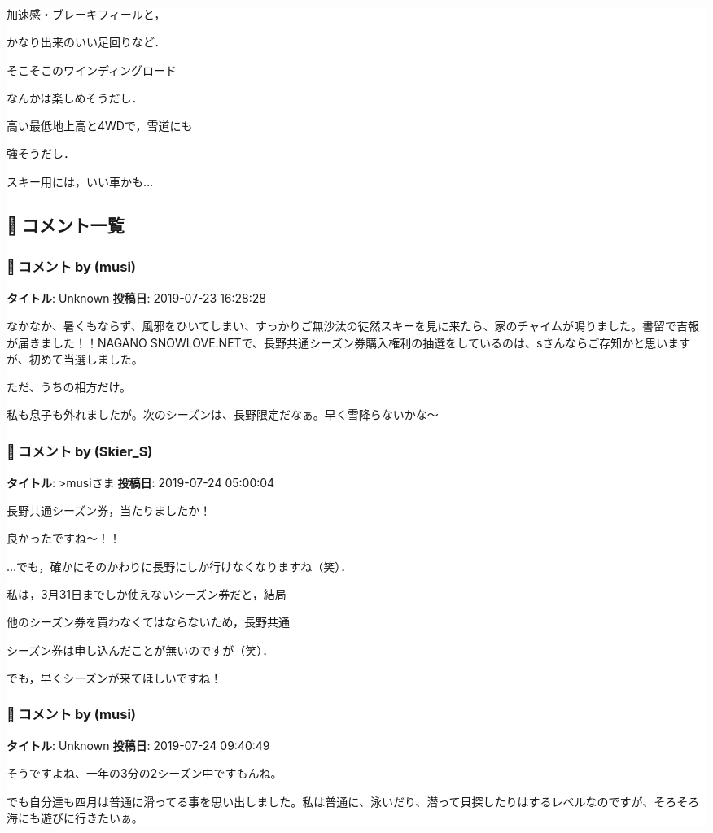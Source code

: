 
加速感・ブレーキフィールと，


かなり出来のいい足回りなど．


そこそこのワインディングロード


なんかは楽しめそうだし．


高い最低地上高と4WDで，雪道にも


強そうだし．


スキー用には，いい車かも…

## 💬 コメント一覧

### 💬 コメント by (musi)
**タイトル**: Unknown
**投稿日**: 2019-07-23 16:28:28

なかなか、暑くもならず、風邪をひいてしまい、すっかりご無沙汰の徒然スキーを見に来たら、家のチャイムが鳴りました。書留で吉報が届きました！！NAGANO SNOWLOVE.NETで、長野共通シーズン券購入権利の抽選をしているのは、sさんならご存知かと思いますが、初めて当選しました。

ただ、うちの相方だけ。

私も息子も外れましたが。次のシーズンは、長野限定だなぁ。早く雪降らないかな〜

### 💬 コメント by (Skier_S)
**タイトル**: >musiさま
**投稿日**: 2019-07-24 05:00:04

長野共通シーズン券，当たりましたか！

良かったですね～！！

…でも，確かにそのかわりに長野にしか行けなくなりますね（笑）．



私は，3月31日までしか使えないシーズン券だと，結局

他のシーズン券を買わなくてはならないため，長野共通

シーズン券は申し込んだことが無いのですが（笑）．



でも，早くシーズンが来てほしいですね！

### 💬 コメント by (musi)
**タイトル**: Unknown
**投稿日**: 2019-07-24 09:40:49

そうですよね、一年の3分の2シーズン中ですもんね。

でも自分達も四月は普通に滑ってる事を思い出しました。私は普通に、泳いだり、潜って貝探したりはするレベルなのですが、そろそろ海にも遊びに行きたいぁ。

